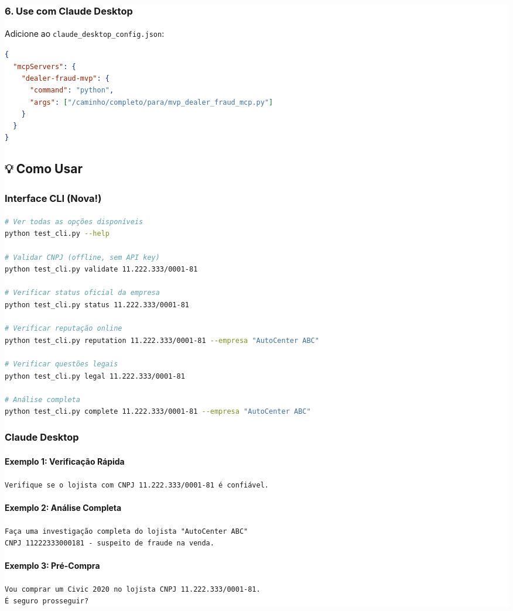 ### 6. Use com Claude Desktop

Adicione ao `claude_desktop_config.json`:
```json
{
  "mcpServers": {
    "dealer-fraud-mvp": {
      "command": "python",
      "args": ["/caminho/completo/para/mvp_dealer_fraud_mcp.py"]
    }
  }
}
```

## 💡 Como Usar

### Interface CLI (Nova!)
```bash
# Ver todas as opções disponíveis
python test_cli.py --help

# Validar CNPJ (offline, sem API key)
python test_cli.py validate 11.222.333/0001-81

# Verificar status oficial da empresa
python test_cli.py status 11.222.333/0001-81

# Verificar reputação online
python test_cli.py reputation 11.222.333/0001-81 --empresa "AutoCenter ABC"

# Verificar questões legais
python test_cli.py legal 11.222.333/0001-81

# Análise completa
python test_cli.py complete 11.222.333/0001-81 --empresa "AutoCenter ABC"
```

### Claude Desktop

#### Exemplo 1: Verificação Rápida
```
Verifique se o lojista com CNPJ 11.222.333/0001-81 é confiável.
```

#### Exemplo 2: Análise Completa  
```
Faça uma investigação completa do lojista "AutoCenter ABC" 
CNPJ 11222333000181 - suspeito de fraude na venda.
```

#### Exemplo 3: Pré-Compra
```
Vou comprar um Civic 2020 no lojista CNPJ 11.222.333/0001-81.
É seguro prosseguir?
```
